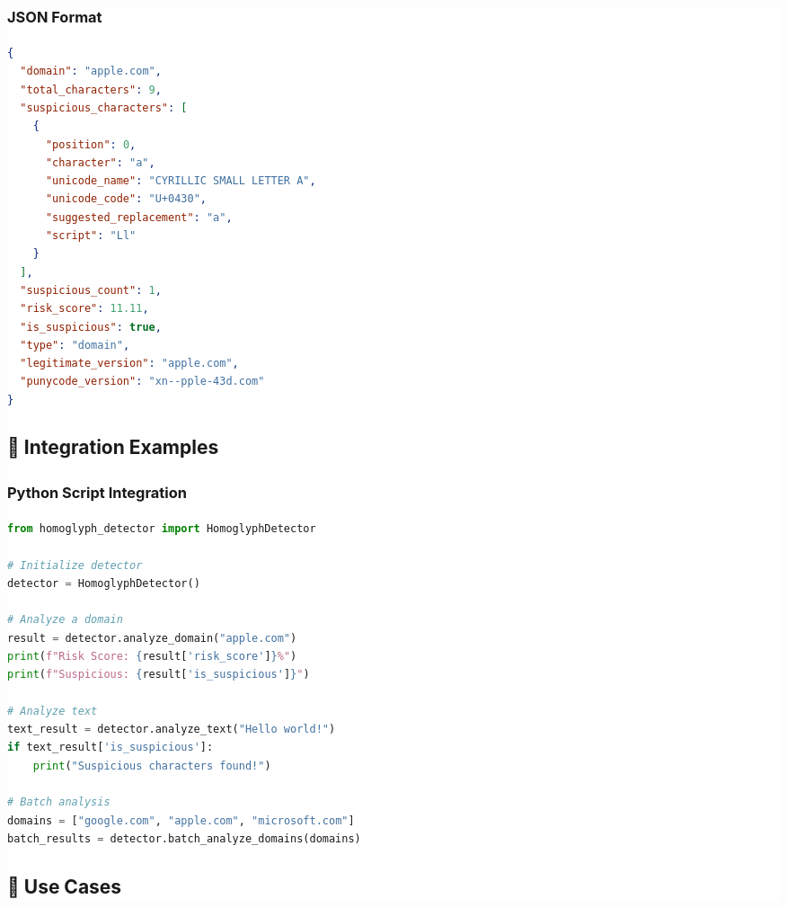 ### JSON Format
```json
{
  "domain": "аpple.com",
  "total_characters": 9,
  "suspicious_characters": [
    {
      "position": 0,
      "character": "а",
      "unicode_name": "CYRILLIC SMALL LETTER A",
      "unicode_code": "U+0430",
      "suggested_replacement": "a",
      "script": "Ll"
    }
  ],
  "suspicious_count": 1,
  "risk_score": 11.11,
  "is_suspicious": true,
  "type": "domain",
  "legitimate_version": "apple.com",
  "punycode_version": "xn--pple-43d.com"
}
```

## 🔧 Integration Examples

### Python Script Integration

```python
from homoglyph_detector import HomoglyphDetector

# Initialize detector
detector = HomoglyphDetector()

# Analyze a domain
result = detector.analyze_domain("аpple.com")
print(f"Risk Score: {result['risk_score']}%")
print(f"Suspicious: {result['is_suspicious']}")

# Analyze text
text_result = detector.analyze_text("Hello wоrld!")
if text_result['is_suspicious']:
    print("Suspicious characters found!")
    
# Batch analysis
domains = ["google.com", "аpple.com", "microsoft.com"]
batch_results = detector.batch_analyze_domains(domains)
```

## 🎯 Use Cases
